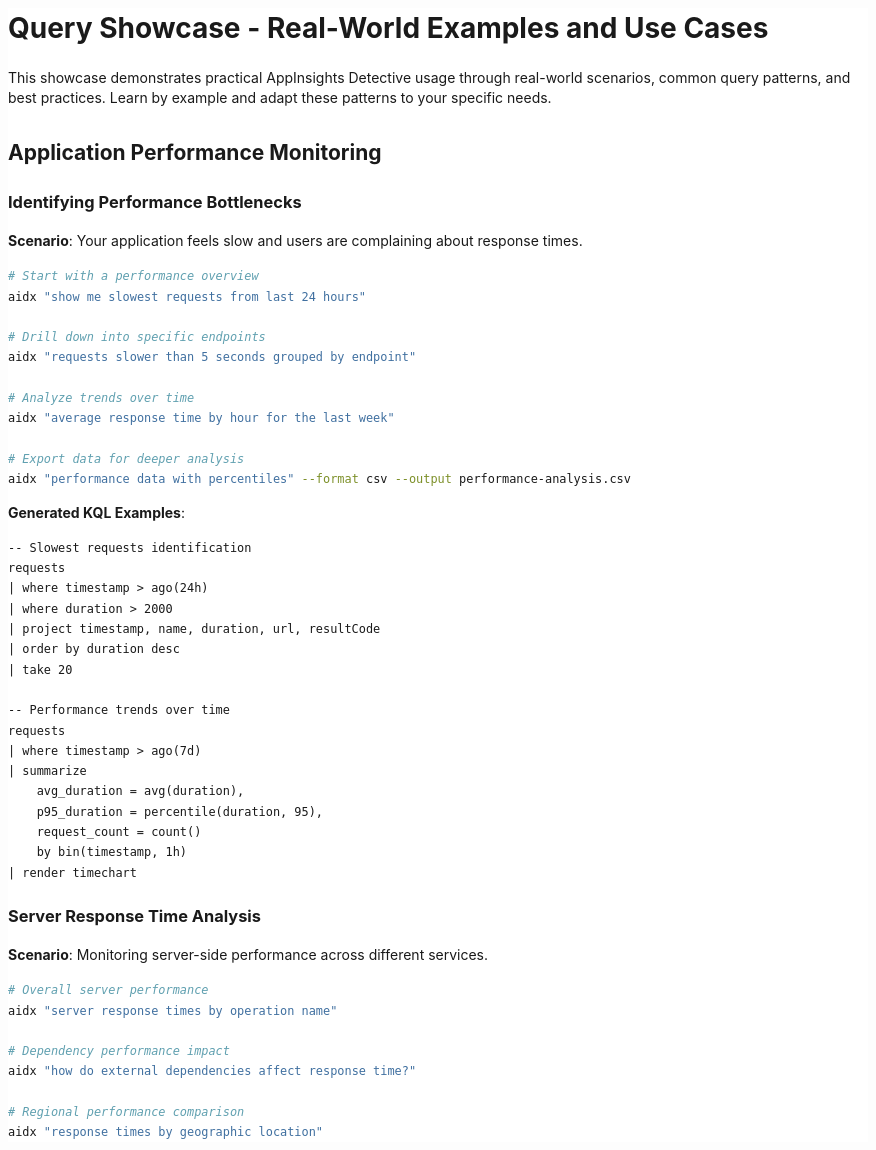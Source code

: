 # Query Showcase - Real-World Examples and Use Cases

This showcase demonstrates practical AppInsights Detective usage through real-world scenarios, common query patterns, and best practices. Learn by example and adapt these patterns to your specific needs.

## Application Performance Monitoring

### Identifying Performance Bottlenecks

**Scenario**: Your application feels slow and users are complaining about response times.

```bash
# Start with a performance overview
aidx "show me slowest requests from last 24 hours"

# Drill down into specific endpoints
aidx "requests slower than 5 seconds grouped by endpoint"

# Analyze trends over time
aidx "average response time by hour for the last week"

# Export data for deeper analysis
aidx "performance data with percentiles" --format csv --output performance-analysis.csv
```

**Generated KQL Examples**:
```kql
-- Slowest requests identification
requests
| where timestamp > ago(24h)
| where duration > 2000
| project timestamp, name, duration, url, resultCode
| order by duration desc
| take 20

-- Performance trends over time  
requests
| where timestamp > ago(7d)
| summarize 
    avg_duration = avg(duration),
    p95_duration = percentile(duration, 95),
    request_count = count()
    by bin(timestamp, 1h)
| render timechart
```

### Server Response Time Analysis

**Scenario**: Monitoring server-side performance across different services.

```bash
# Overall server performance  
aidx "server response times by operation name"

# Dependency performance impact
aidx "how do external dependencies affect response time?"

# Regional performance comparison  
aidx "response times by geographic location"
```
